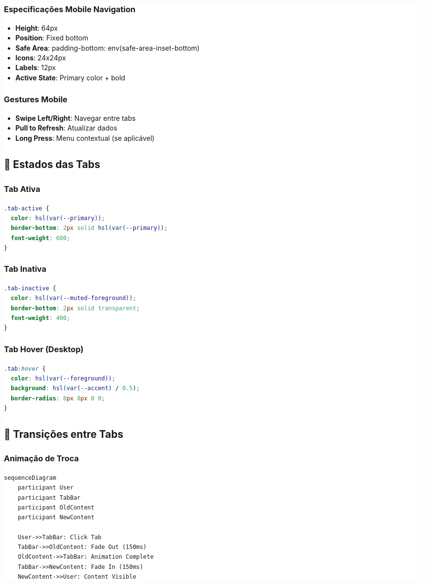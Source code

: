 ```mermaid
```

### Especificações Mobile Navigation
- **Height**: 64px
- **Position**: Fixed bottom
- **Safe Area**: padding-bottom: env(safe-area-inset-bottom)
- **Icons**: 24x24px
- **Labels**: 12px
- **Active State**: Primary color + bold

### Gestures Mobile
- **Swipe Left/Right**: Navegar entre tabs
- **Pull to Refresh**: Atualizar dados
- **Long Press**: Menu contextual (se aplicável)

## 🎨 Estados das Tabs

### Tab Ativa
```css
.tab-active {
  color: hsl(var(--primary));
  border-bottom: 2px solid hsl(var(--primary));
  font-weight: 600;
}
```

### Tab Inativa
```css
.tab-inactive {
  color: hsl(var(--muted-foreground));
  border-bottom: 2px solid transparent;
  font-weight: 400;
}
```

### Tab Hover (Desktop)
```css
.tab:hover {
  color: hsl(var(--foreground));
  background: hsl(var(--accent) / 0.5);
  border-radius: 8px 8px 0 0;
}
```

## 🔄 Transições entre Tabs

### Animação de Troca
```mermaid
sequenceDiagram
    participant User
    participant TabBar
    participant OldContent
    participant NewContent
    
    User->>TabBar: Click Tab
    TabBar->>OldContent: Fade Out (150ms)
    OldContent->>TabBar: Animation Complete
    TabBar->>NewContent: Fade In (150ms)
    NewContent->>User: Content Visible
```
